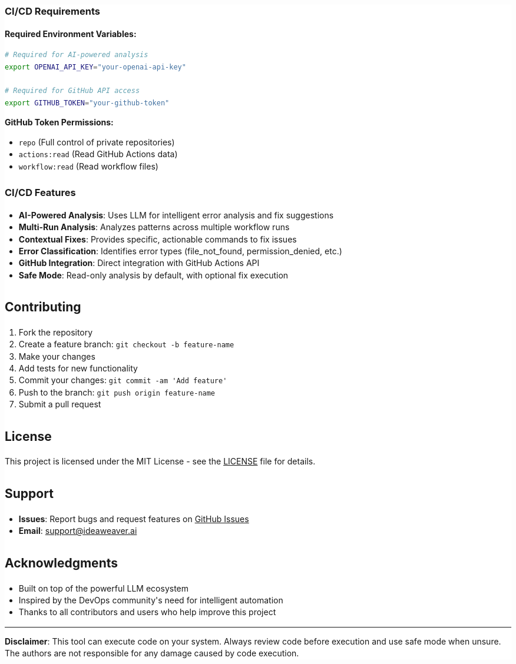 ### CI/CD Requirements

**Required Environment Variables:**
```bash
# Required for AI-powered analysis
export OPENAI_API_KEY="your-openai-api-key"

# Required for GitHub API access
export GITHUB_TOKEN="your-github-token"
```

**GitHub Token Permissions:**
- `repo` (Full control of private repositories)
- `actions:read` (Read GitHub Actions data)
- `workflow:read` (Read workflow files)

### CI/CD Features

- **AI-Powered Analysis**: Uses LLM for intelligent error analysis and fix suggestions
- **Multi-Run Analysis**: Analyzes patterns across multiple workflow runs
- **Contextual Fixes**: Provides specific, actionable commands to fix issues
- **Error Classification**: Identifies error types (file_not_found, permission_denied, etc.)
- **GitHub Integration**: Direct integration with GitHub Actions API
- **Safe Mode**: Read-only analysis by default, with optional fix execution

## Contributing

1. Fork the repository
2. Create a feature branch: `git checkout -b feature-name`
3. Make your changes
4. Add tests for new functionality
5. Commit your changes: `git commit -am 'Add feature'`
6. Push to the branch: `git push origin feature-name`
7. Submit a pull request

## License

This project is licensed under the MIT License - see the [LICENSE](LICENSE) file for details.

## Support

- **Issues**: Report bugs and request features on [GitHub Issues](https://github.com/your-org/iagent/issues)
- **Email**: support@ideaweaver.ai

## Acknowledgments

- Built on top of the powerful LLM ecosystem
- Inspired by the DevOps community's need for intelligent automation
- Thanks to all contributors and users who help improve this project

---

**Disclaimer**: This tool can execute code on your system. Always review code before execution and use safe mode when unsure. The authors are not responsible for any damage caused by code execution.